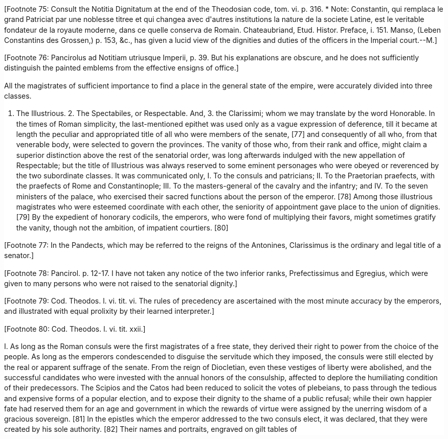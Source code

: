 [Footnote 75: Consult the Notitia Dignitatum at the end of the
Theodosian code, tom. vi. p. 316. * Note: Constantin, qui remplaca le
grand Patriciat par une noblesse titree et qui changea avec d'autres
institutions la nature de la societe Latine, est le veritable fondateur
de la royaute moderne, dans ce quelle conserva de Romain. Chateaubriand,
Etud. Histor. Preface, i. 151. Manso, (Leben Constantins des Grossen,)
p. 153, &c., has given a lucid view of the dignities and duties of the
officers in the Imperial court.--M.]

[Footnote 76: Pancirolus ad Notitiam utriusque Imperii, p. 39. But his
explanations are obscure, and he does not sufficiently distinguish the
painted emblems from the effective ensigns of office.]

All the magistrates of sufficient importance to find a place in the
general state of the empire, were accurately divided into three classes.
1. The Illustrious. 2. The Spectabiles, or Respectable. And, 3. the
Clarissimi; whom we may translate by the word Honorable. In the times
of Roman simplicity, the last-mentioned epithet was used only as a
vague expression of deference, till it became at length the peculiar
and appropriated title of all who were members of the senate, [77] and
consequently of all who, from that venerable body, were selected to
govern the provinces. The vanity of those who, from their rank and
office, might claim a superior distinction above the rest of the
senatorial order, was long afterwards indulged with the new appellation
of Respectable; but the title of Illustrious was always reserved to some
eminent personages who were obeyed or reverenced by the two subordinate
classes. It was communicated only, I. To the consuls and patricians;
II. To the Praetorian praefects, with the praefects of Rome and
Constantinople; III. To the masters-general of the cavalry and the
infantry; and IV. To the seven ministers of the palace, who exercised
their sacred functions about the person of the emperor. [78] Among those
illustrious magistrates who were esteemed coordinate with each other,
the seniority of appointment gave place to the union of dignities. [79]
By the expedient of honorary codicils, the emperors, who were fond of
multiplying their favors, might sometimes gratify the vanity, though not
the ambition, of impatient courtiers. [80]

[Footnote 77: In the Pandects, which may be referred to the reigns
of the Antonines, Clarissimus is the ordinary and legal title of a
senator.]

[Footnote 78: Pancirol. p. 12-17. I have not taken any notice of the two
inferior ranks, Prefectissimus and Egregius, which were given to many
persons who were not raised to the senatorial dignity.]

[Footnote 79: Cod. Theodos. l. vi. tit. vi. The rules of precedency
are ascertained with the most minute accuracy by the emperors, and
illustrated with equal prolixity by their learned interpreter.]

[Footnote 80: Cod. Theodos. l. vi. tit. xxii.]

I. As long as the Roman consuls were the first magistrates of a free
state, they derived their right to power from the choice of the people.
As long as the emperors condescended to disguise the servitude which
they imposed, the consuls were still elected by the real or apparent
suffrage of the senate. From the reign of Diocletian, even these
vestiges of liberty were abolished, and the successful candidates who
were invested with the annual honors of the consulship, affected to
deplore the humiliating condition of their predecessors. The Scipios and
the Catos had been reduced to solicit the votes of plebeians, to pass
through the tedious and expensive forms of a popular election, and to
expose their dignity to the shame of a public refusal; while their own
happier fate had reserved them for an age and government in which the
rewards of virtue were assigned by the unerring wisdom of a gracious
sovereign. [81] In the epistles which the emperor addressed to the
two consuls elect, it was declared, that they were created by his sole
authority. [82] Their names and portraits, engraved on gilt tables of